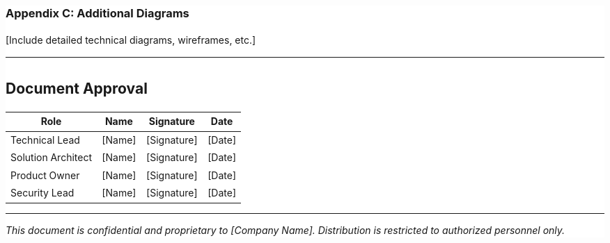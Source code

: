 ### Appendix C: Additional Diagrams
[Include detailed technical diagrams, wireframes, etc.]

---

## Document Approval

| Role | Name | Signature | Date |
|------|------|-----------|------|
| Technical Lead | [Name] | [Signature] | [Date] |
| Solution Architect | [Name] | [Signature] | [Date] |
| Product Owner | [Name] | [Signature] | [Date] |
| Security Lead | [Name] | [Signature] | [Date] |

---

*This document is confidential and proprietary to [Company Name]. Distribution is restricted to authorized personnel only.*